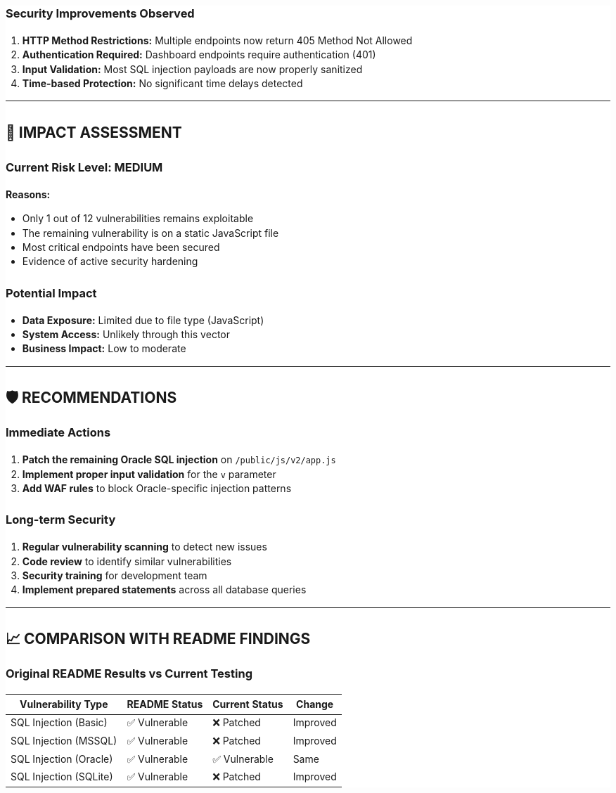 ### Security Improvements Observed

1. **HTTP Method Restrictions:** Multiple endpoints now return 405 Method Not Allowed
2. **Authentication Required:** Dashboard endpoints require authentication (401)
3. **Input Validation:** Most SQL injection payloads are now properly sanitized
4. **Time-based Protection:** No significant time delays detected

---

## 🎯 IMPACT ASSESSMENT

### Current Risk Level: MEDIUM

**Reasons:**
- Only 1 out of 12 vulnerabilities remains exploitable
- The remaining vulnerability is on a static JavaScript file
- Most critical endpoints have been secured
- Evidence of active security hardening

### Potential Impact
- **Data Exposure:** Limited due to file type (JavaScript)
- **System Access:** Unlikely through this vector
- **Business Impact:** Low to moderate

---

## 🛡️ RECOMMENDATIONS

### Immediate Actions
1. **Patch the remaining Oracle SQL injection** on `/public/js/v2/app.js`
2. **Implement proper input validation** for the `v` parameter
3. **Add WAF rules** to block Oracle-specific injection patterns

### Long-term Security
1. **Regular vulnerability scanning** to detect new issues
2. **Code review** to identify similar vulnerabilities
3. **Security training** for development team
4. **Implement prepared statements** across all database queries

---

## 📈 COMPARISON WITH README FINDINGS

### Original README Results vs Current Testing

| Vulnerability Type | README Status | Current Status | Change |
|-------------------|---------------|----------------|---------|
| SQL Injection (Basic) | ✅ Vulnerable | ❌ Patched | Improved |
| SQL Injection (MSSQL) | ✅ Vulnerable | ❌ Patched | Improved |
| SQL Injection (Oracle) | ✅ Vulnerable | ✅ Vulnerable | Same |
| SQL Injection (SQLite) | ✅ Vulnerable | ❌ Patched | Improved |
